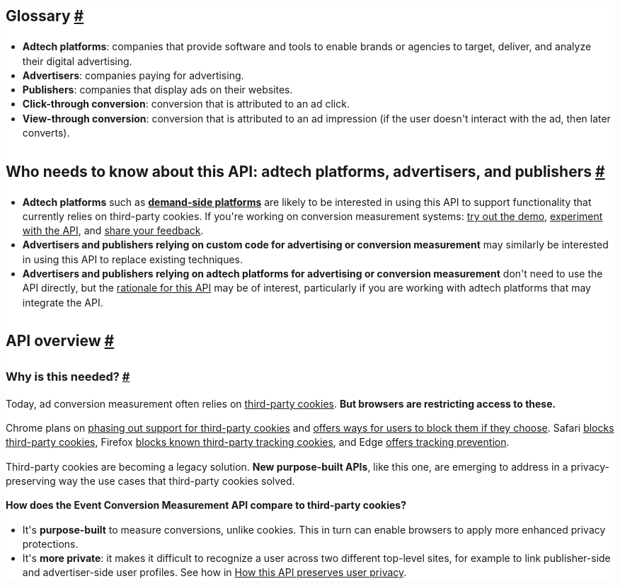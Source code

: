 Glossary <a href="#glossary" class="w-headline-link">#</a>
----------------------------------------------------------

-   **Adtech platforms**: companies that provide software and tools to enable brands or agencies to target, deliver, and analyze their digital advertising.
-   **Advertisers**: companies paying for advertising.
-   **Publishers**: companies that display ads on their websites.
-   **Click-through conversion**: conversion that is attributed to an ad click.
-   **View-through conversion**: conversion that is attributed to an ad impression (if the user doesn't interact with the ad, then later converts).

Who needs to know about this API: adtech platforms, advertisers, and publishers <a href="#who-needs-to-know-about-this-api:-adtech-platforms-advertisers-and-publishers" class="w-headline-link">#</a>
------------------------------------------------------------------------------------------------------------------------------------------------------------------------------------------------------

-   **Adtech platforms** such as **[demand-side platforms](https://en.wikipedia.org/wiki/Demand-side_platform)** are likely to be interested in using this API to support functionality that currently relies on third-party cookies. If you're working on conversion measurement systems: [try out the demo](#demo), [experiment with the API](#experiment-with-the-api), and [share your feedback](#share-your-feedback).
-   **Advertisers and publishers relying on custom code for advertising or conversion measurement** may similarly be interested in using this API to replace existing techniques.
-   **Advertisers and publishers relying on adtech platforms for advertising or conversion measurement** don't need to use the API directly, but the [rationale for this API](#why-is-this-needed) may be of interest, particularly if you are working with adtech platforms that may integrate the API.

API overview <a href="#api-overview" class="w-headline-link">#</a>
------------------------------------------------------------------

### Why is this needed? <a href="#why-is-this-needed" class="w-headline-link">#</a>

Today, ad conversion measurement often relies on [third-party cookies](https://developer.mozilla.org/en-US/docs/Web/HTTP/Cookies#Third-party_cookies). **But browsers are restricting access to these.**

Chrome plans on [phasing out support for third-party cookies](https://blog.chromium.org/2020/01/building-more-private-web-path-towards.html) and [offers ways for users to block them if they choose](https://support.google.com/chrome/answer/95647?co=GENIE.Platform%3DDesktop&hl=en). Safari [blocks third-party cookies](https://webkit.org/blog/10218/full-third-party-cookie-blocking-and-more/), Firefox [blocks known third-party tracking cookies](https://blog.mozilla.org/blog/2019/09/03/todays-firefox-blocks-third-party-tracking-cookies-and-cryptomining-by-default), and Edge [offers tracking prevention](https://support.microsoft.com/en-us/help/4533959/microsoft-edge-learn-about-tracking-prevention?ocid=EdgePrivacySettings-TrackingPrevention).

Third-party cookies are becoming a legacy solution. **New purpose-built APIs**, like this one, are emerging to address in a privacy-preserving way the use cases that third-party cookies solved.

**How does the Event Conversion Measurement API compare to third-party cookies?**

-   It's **purpose-built** to measure conversions, unlike cookies. This in turn can enable browsers to apply more enhanced privacy protections.
-   It's **more private**: it makes it difficult to recognize a user across two different top-level sites, for example to link publisher-side and advertiser-side user profiles. See how in [How this API preserves user privacy](#how-this-api-preserves-user-privacy).
